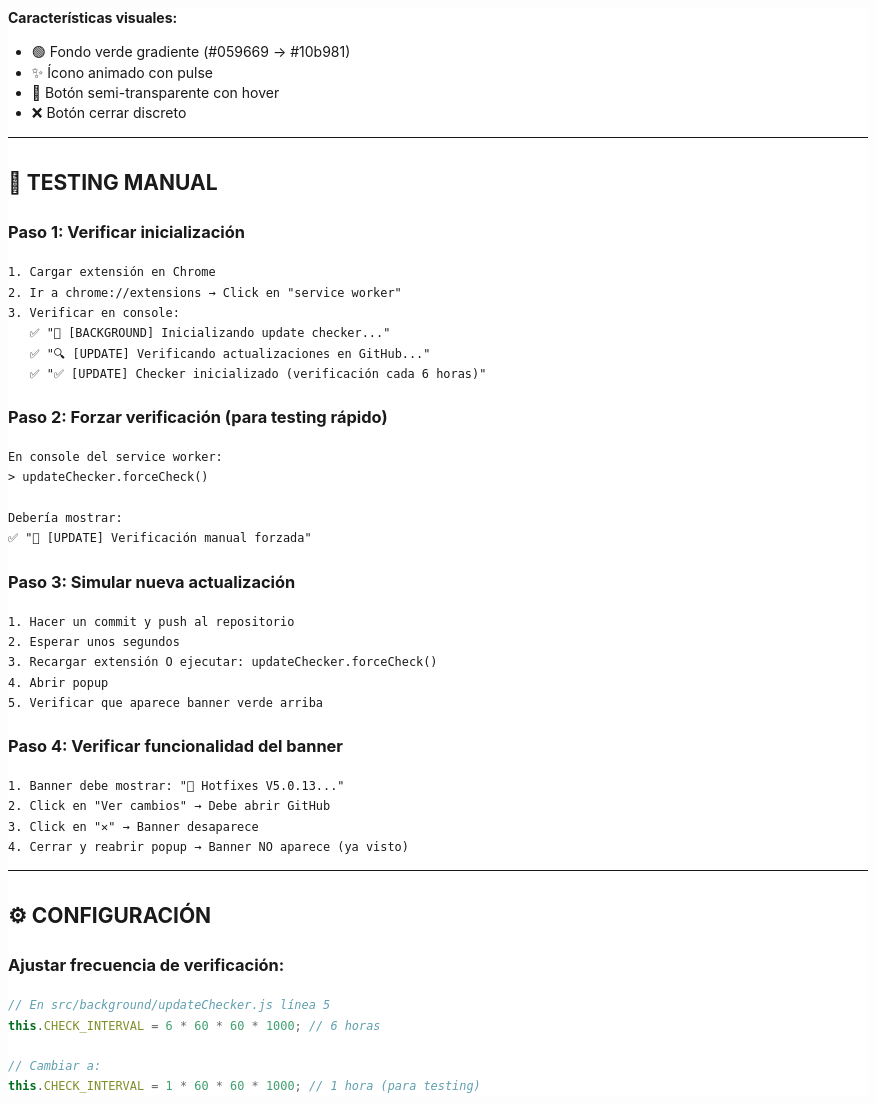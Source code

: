 **Características visuales:**
- 🟢 Fondo verde gradiente (#059669 → #10b981)
- ✨ Ícono animado con pulse
- 🔘 Botón semi-transparente con hover
- ❌ Botón cerrar discreto

---

## 🧪 TESTING MANUAL

### **Paso 1: Verificar inicialización**
```
1. Cargar extensión en Chrome
2. Ir a chrome://extensions → Click en "service worker"
3. Verificar en console:
   ✅ "🔄 [BACKGROUND] Inicializando update checker..."
   ✅ "🔍 [UPDATE] Verificando actualizaciones en GitHub..."
   ✅ "✅ [UPDATE] Checker inicializado (verificación cada 6 horas)"
```

### **Paso 2: Forzar verificación (para testing rápido)**
```
En console del service worker:
> updateChecker.forceCheck()

Debería mostrar:
✅ "🔄 [UPDATE] Verificación manual forzada"
```

### **Paso 3: Simular nueva actualización**
```
1. Hacer un commit y push al repositorio
2. Esperar unos segundos
3. Recargar extensión O ejecutar: updateChecker.forceCheck()
4. Abrir popup
5. Verificar que aparece banner verde arriba
```

### **Paso 4: Verificar funcionalidad del banner**
```
1. Banner debe mostrar: "🚀 Hotfixes V5.0.13..."
2. Click en "Ver cambios" → Debe abrir GitHub
3. Click en "✕" → Banner desaparece
4. Cerrar y reabrir popup → Banner NO aparece (ya visto)
```

---

## ⚙️ CONFIGURACIÓN

### **Ajustar frecuencia de verificación:**
```javascript
// En src/background/updateChecker.js línea 5
this.CHECK_INTERVAL = 6 * 60 * 60 * 1000; // 6 horas

// Cambiar a:
this.CHECK_INTERVAL = 1 * 60 * 60 * 1000; // 1 hora (para testing)
```
